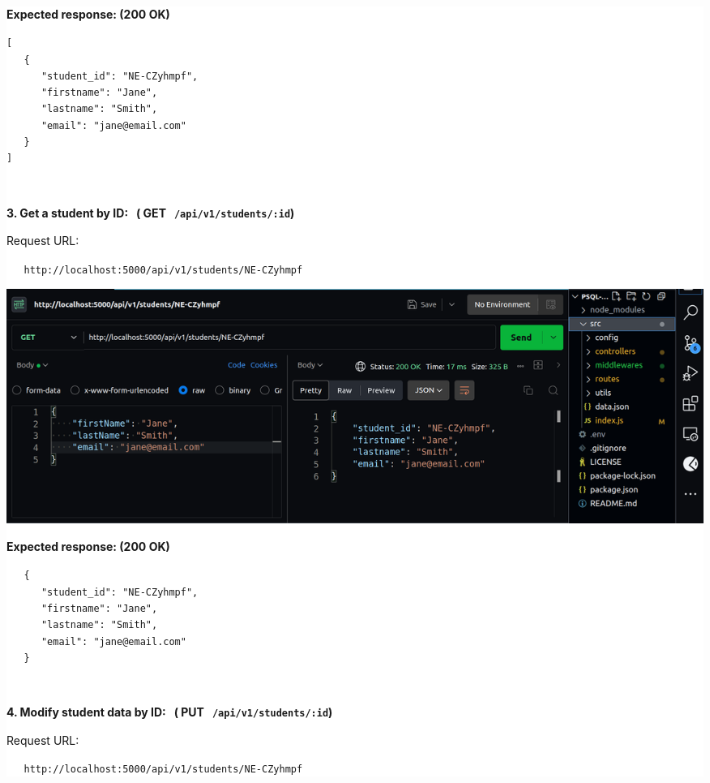 **Expected response: (200 OK)**

```
[
   {
      "student_id": "NE-CZyhmpf",
      "firstname": "Jane",
      "lastname": "Smith",
      "email": "jane@email.com"
   }
]
```

<br>

**3. Get a student by ID: &nbsp; ( GET &nbsp; `/api/v1/students/:id`)**

Request URL:

```
   http://localhost:5000/api/v1/students/NE-CZyhmpf
```

![GET Postman test](./public/images/getId.png)

**Expected response: (200 OK)**

```
   {
      "student_id": "NE-CZyhmpf",
      "firstname": "Jane",
      "lastname": "Smith",
      "email": "jane@email.com"
   }
```

<br>

**4. Modify student data by ID: &nbsp; ( PUT &nbsp; `/api/v1/students/:id`)**

Request URL:

```
   http://localhost:5000/api/v1/students/NE-CZyhmpf
```
